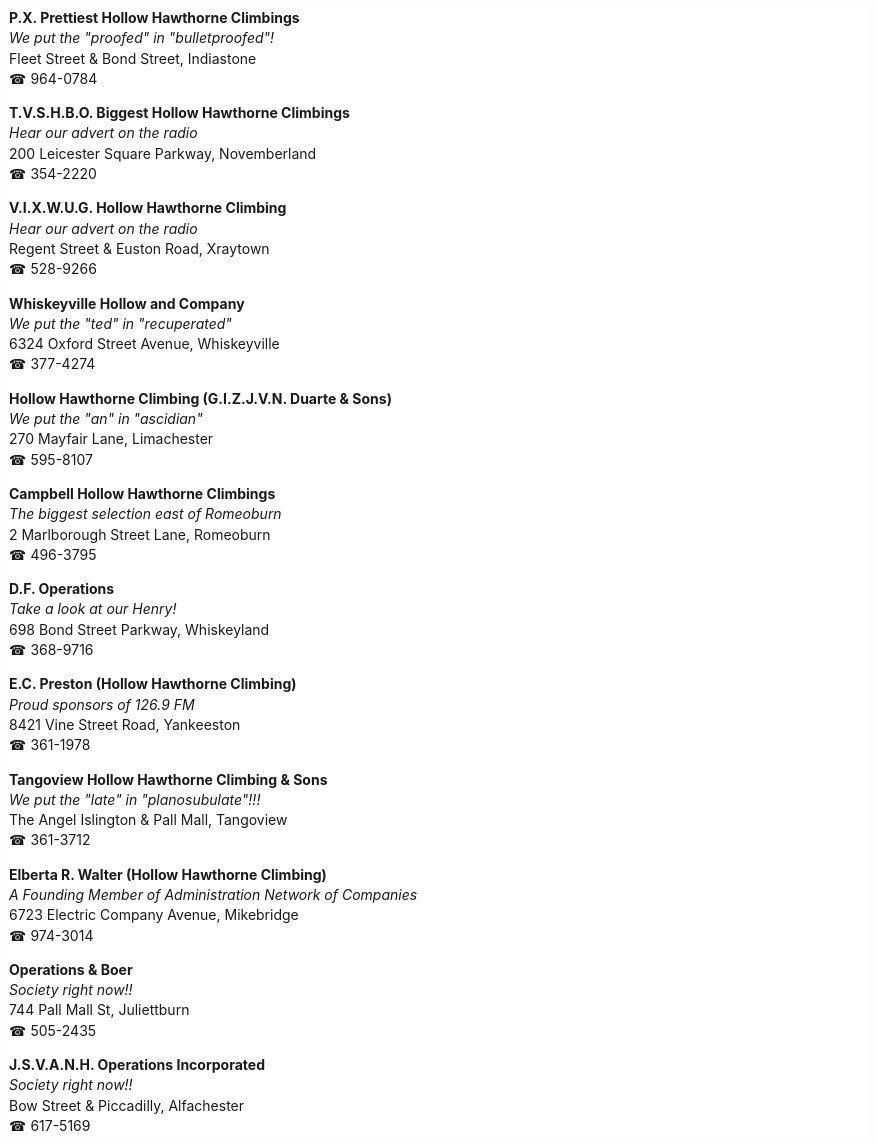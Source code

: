 **P.X. Prettiest Hollow Hawthorne Climbings**  
_We put the "proofed" in "bulletproofed"!_  
Fleet Street & Bond Street, Indiastone  
☎ 964-0784

**T.V.S.H.B.O. Biggest Hollow Hawthorne Climbings**  
_Hear our advert on the radio_  
200 Leicester Square Parkway, Novemberland  
☎ 354-2220

**V.I.X.W.U.G. Hollow Hawthorne Climbing**  
_Hear our advert on the radio_  
Regent Street & Euston Road, Xraytown  
☎ 528-9266

**Whiskeyville Hollow and Company**  
_We put the "ted" in "recuperated"_  
6324 Oxford Street Avenue, Whiskeyville  
☎ 377-4274

**Hollow Hawthorne Climbing (G.I.Z.J.V.N. Duarte & Sons)**  
_We put the "an" in "ascidian"_  
270 Mayfair Lane, Limachester  
☎ 595-8107

**Campbell Hollow Hawthorne Climbings**  
_The biggest selection east of Romeoburn_  
2 Marlborough Street Lane, Romeoburn  
☎ 496-3795

**D.F. Operations**  
_Take a look at our Henry!_  
698 Bond Street Parkway, Whiskeyland  
☎ 368-9716

**E.C. Preston (Hollow Hawthorne Climbing)**  
_Proud sponsors of 126.9 FM_  
8421 Vine Street Road, Yankeeston  
☎ 361-1978

**Tangoview Hollow Hawthorne Climbing & Sons**  
_We put the "late" in "planosubulate"!!!_  
The Angel Islington & Pall Mall, Tangoview  
☎ 361-3712

**Elberta R. Walter (Hollow Hawthorne Climbing)**  
_A Founding Member of Administration Network of Companies_  
6723 Electric Company Avenue, Mikebridge  
☎ 974-3014

**Operations & Boer**  
_Society right now!!_  
744 Pall Mall St, Juliettburn  
☎ 505-2435

**J.S.V.A.N.H. Operations Incorporated**  
_Society right now!!_  
Bow Street & Piccadilly, Alfachester  
☎ 617-5169
